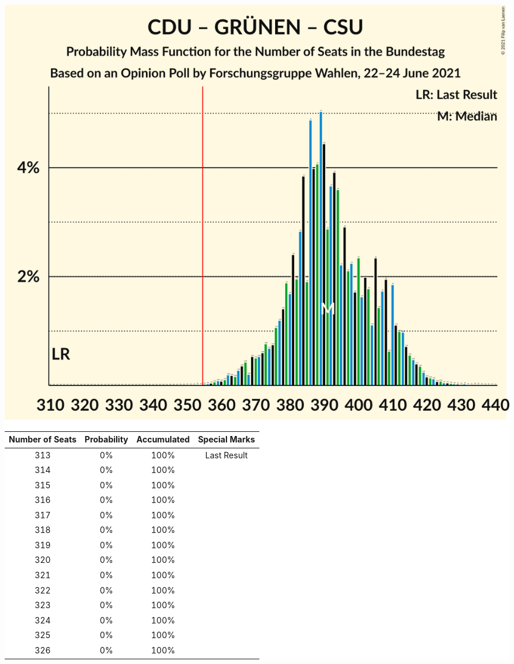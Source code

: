 ![Graph with seats probability mass function not yet produced](2021-06-24-ForschungsgruppeWahlen-coalitions-seats-pmf-cdu–grünen–csu.png "Seats Probability Mass Function")

| Number of Seats | Probability | Accumulated | Special Marks |
|:---------------:|:-----------:|:-----------:|:-------------:|
| 313 | 0% | 100% | Last Result |
| 314 | 0% | 100% |  |
| 315 | 0% | 100% |  |
| 316 | 0% | 100% |  |
| 317 | 0% | 100% |  |
| 318 | 0% | 100% |  |
| 319 | 0% | 100% |  |
| 320 | 0% | 100% |  |
| 321 | 0% | 100% |  |
| 322 | 0% | 100% |  |
| 323 | 0% | 100% |  |
| 324 | 0% | 100% |  |
| 325 | 0% | 100% |  |
| 326 | 0% | 100% |  |